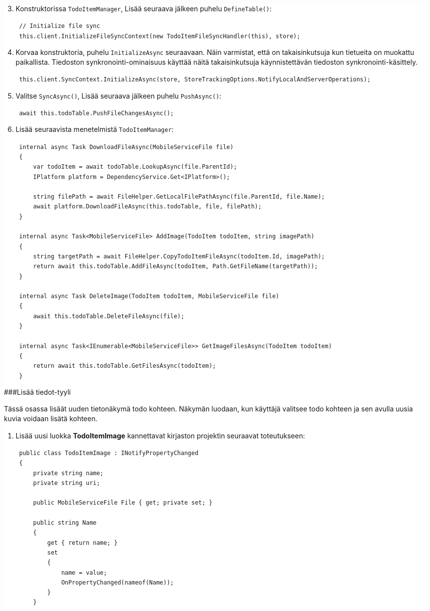 3. Konstruktorissa `TodoItemManager`, Lisää seuraava jälkeen puhelu `DefineTable()`:

        // Initialize file sync
        this.client.InitializeFileSyncContext(new TodoItemFileSyncHandler(this), store);

4. Korvaa konstruktoria, puhelu `InitializeAsync` seuraavaan. Näin varmistat, että on takaisinkutsuja kun tietueita on muokattu paikallista. Tiedoston synkronointi-ominaisuus käyttää näitä takaisinkutsuja käynnistettävän tiedoston synkronointi-käsittely.

        this.client.SyncContext.InitializeAsync(store, StoreTrackingOptions.NotifyLocalAndServerOperations);

5. Valitse `SyncAsync()`, Lisää seuraava jälkeen puhelu `PushAsync()`:

        await this.todoTable.PushFileChangesAsync();

6. Lisää seuraavista menetelmistä `TodoItemManager`:

        internal async Task DownloadFileAsync(MobileServiceFile file)
        {
            var todoItem = await todoTable.LookupAsync(file.ParentId);
            IPlatform platform = DependencyService.Get<IPlatform>();

            string filePath = await FileHelper.GetLocalFilePathAsync(file.ParentId, file.Name); 
            await platform.DownloadFileAsync(this.todoTable, file, filePath);
        }

        internal async Task<MobileServiceFile> AddImage(TodoItem todoItem, string imagePath)
        {
            string targetPath = await FileHelper.CopyTodoItemFileAsync(todoItem.Id, imagePath);
            return await this.todoTable.AddFileAsync(todoItem, Path.GetFileName(targetPath));
        }

        internal async Task DeleteImage(TodoItem todoItem, MobileServiceFile file)
        {
            await this.todoTable.DeleteFileAsync(file);
        }

        internal async Task<IEnumerable<MobileServiceFile>> GetImageFilesAsync(TodoItem todoItem)
        {
            return await this.todoTable.GetFilesAsync(todoItem);
        }

###<a name="add-details-view"></a>Lisää tiedot-tyyli

Tässä osassa lisäät uuden tietonäkymä todo kohteen. Näkymän luodaan, kun käyttäjä valitsee todo kohteen ja sen avulla uusia kuvia voidaan lisätä kohteen.

1. Lisää uusi luokka **TodoItemImage** kannettavat kirjaston projektin seuraavat toteutukseen:

        public class TodoItemImage : INotifyPropertyChanged
        {
            private string name;
            private string uri;

            public MobileServiceFile File { get; private set; }

            public string Name
            {
                get { return name; }
                set
                {
                    name = value;
                    OnPropertyChanged(nameof(Name));
                }
            }
